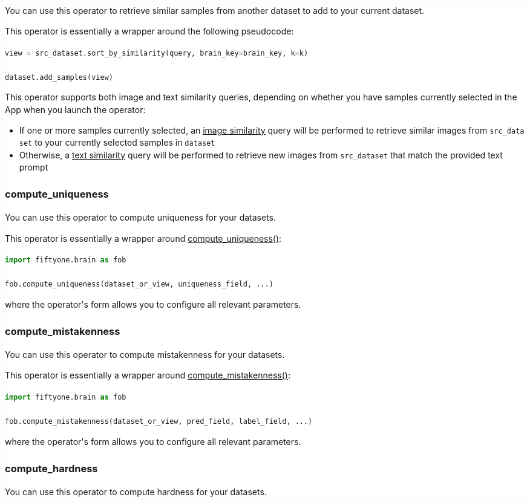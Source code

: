You can use this operator to retrieve similar samples from another dataset to
add to your current dataset.

This operator is essentially a wrapper around the following pseudocode:

```py
view = src_dataset.sort_by_similarity(query, brain_key=brain_key, k=k)

dataset.add_samples(view)
```

This operator supports both image and text similarity queries, depending on
whether you have samples currently selected in the App when you launch the
operator:

-   If one or more samples currently selected, an
    [image similarity](https://docs.voxel51.com/user_guide/brain.html#image-similarity)
    query will be performed to retrieve similar images from `src_dataset` to
    your currently selected samples in `dataset`
-   Otherwise, a
    [text similarity](https://docs.voxel51.com/user_guide/brain.html#text-similarity)
    query will be performed to retrieve new images from `src_dataset` that
    match the provided text prompt

### compute_uniqueness

You can use this operator to compute uniqueness for your datasets.

This operator is essentially a wrapper around
[compute_uniqueness()](https://docs.voxel51.com/user_guide/brain.html#image-uniqueness):

```py
import fiftyone.brain as fob

fob.compute_uniqueness(dataset_or_view, uniqueness_field, ...)
```

where the operator's form allows you to configure all relevant parameters.

### compute_mistakenness

You can use this operator to compute mistakenness for your datasets.

This operator is essentially a wrapper around
[compute_mistakenness()](https://docs.voxel51.com/user_guide/brain.html#label-mistakes):

```py
import fiftyone.brain as fob

fob.compute_mistakenness(dataset_or_view, pred_field, label_field, ...)
```

where the operator's form allows you to configure all relevant parameters.

### compute_hardness

You can use this operator to compute hardness for your datasets.
